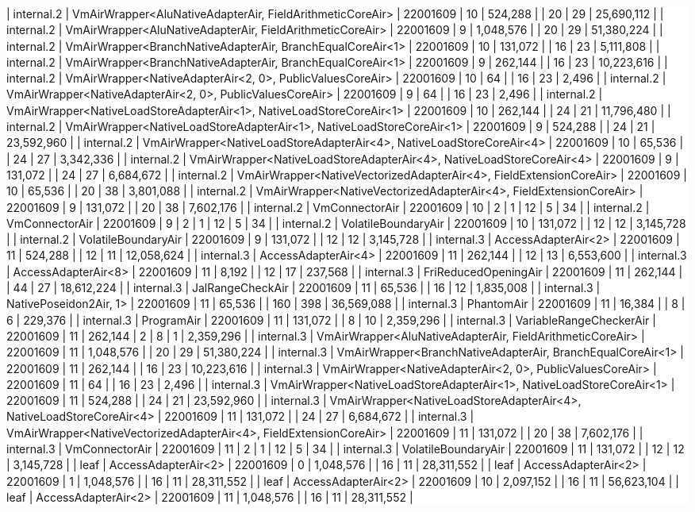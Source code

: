 | internal.2 | VmAirWrapper<AluNativeAdapterAir, FieldArithmeticCoreAir> | 22001609 | 10 | 524,288 |  | 20 | 29 | 25,690,112 | 
| internal.2 | VmAirWrapper<AluNativeAdapterAir, FieldArithmeticCoreAir> | 22001609 | 9 | 1,048,576 |  | 20 | 29 | 51,380,224 | 
| internal.2 | VmAirWrapper<BranchNativeAdapterAir, BranchEqualCoreAir<1> | 22001609 | 10 | 131,072 |  | 16 | 23 | 5,111,808 | 
| internal.2 | VmAirWrapper<BranchNativeAdapterAir, BranchEqualCoreAir<1> | 22001609 | 9 | 262,144 |  | 16 | 23 | 10,223,616 | 
| internal.2 | VmAirWrapper<NativeAdapterAir<2, 0>, PublicValuesCoreAir> | 22001609 | 10 | 64 |  | 16 | 23 | 2,496 | 
| internal.2 | VmAirWrapper<NativeAdapterAir<2, 0>, PublicValuesCoreAir> | 22001609 | 9 | 64 |  | 16 | 23 | 2,496 | 
| internal.2 | VmAirWrapper<NativeLoadStoreAdapterAir<1>, NativeLoadStoreCoreAir<1> | 22001609 | 10 | 262,144 |  | 24 | 21 | 11,796,480 | 
| internal.2 | VmAirWrapper<NativeLoadStoreAdapterAir<1>, NativeLoadStoreCoreAir<1> | 22001609 | 9 | 524,288 |  | 24 | 21 | 23,592,960 | 
| internal.2 | VmAirWrapper<NativeLoadStoreAdapterAir<4>, NativeLoadStoreCoreAir<4> | 22001609 | 10 | 65,536 |  | 24 | 27 | 3,342,336 | 
| internal.2 | VmAirWrapper<NativeLoadStoreAdapterAir<4>, NativeLoadStoreCoreAir<4> | 22001609 | 9 | 131,072 |  | 24 | 27 | 6,684,672 | 
| internal.2 | VmAirWrapper<NativeVectorizedAdapterAir<4>, FieldExtensionCoreAir> | 22001609 | 10 | 65,536 |  | 20 | 38 | 3,801,088 | 
| internal.2 | VmAirWrapper<NativeVectorizedAdapterAir<4>, FieldExtensionCoreAir> | 22001609 | 9 | 131,072 |  | 20 | 38 | 7,602,176 | 
| internal.2 | VmConnectorAir | 22001609 | 10 | 2 | 1 | 12 | 5 | 34 | 
| internal.2 | VmConnectorAir | 22001609 | 9 | 2 | 1 | 12 | 5 | 34 | 
| internal.2 | VolatileBoundaryAir | 22001609 | 10 | 131,072 |  | 12 | 12 | 3,145,728 | 
| internal.2 | VolatileBoundaryAir | 22001609 | 9 | 131,072 |  | 12 | 12 | 3,145,728 | 
| internal.3 | AccessAdapterAir<2> | 22001609 | 11 | 524,288 |  | 12 | 11 | 12,058,624 | 
| internal.3 | AccessAdapterAir<4> | 22001609 | 11 | 262,144 |  | 12 | 13 | 6,553,600 | 
| internal.3 | AccessAdapterAir<8> | 22001609 | 11 | 8,192 |  | 12 | 17 | 237,568 | 
| internal.3 | FriReducedOpeningAir | 22001609 | 11 | 262,144 |  | 44 | 27 | 18,612,224 | 
| internal.3 | JalRangeCheckAir | 22001609 | 11 | 65,536 |  | 16 | 12 | 1,835,008 | 
| internal.3 | NativePoseidon2Air<BabyBearParameters>, 1> | 22001609 | 11 | 65,536 |  | 160 | 398 | 36,569,088 | 
| internal.3 | PhantomAir | 22001609 | 11 | 16,384 |  | 8 | 6 | 229,376 | 
| internal.3 | ProgramAir | 22001609 | 11 | 131,072 |  | 8 | 10 | 2,359,296 | 
| internal.3 | VariableRangeCheckerAir | 22001609 | 11 | 262,144 | 2 | 8 | 1 | 2,359,296 | 
| internal.3 | VmAirWrapper<AluNativeAdapterAir, FieldArithmeticCoreAir> | 22001609 | 11 | 1,048,576 |  | 20 | 29 | 51,380,224 | 
| internal.3 | VmAirWrapper<BranchNativeAdapterAir, BranchEqualCoreAir<1> | 22001609 | 11 | 262,144 |  | 16 | 23 | 10,223,616 | 
| internal.3 | VmAirWrapper<NativeAdapterAir<2, 0>, PublicValuesCoreAir> | 22001609 | 11 | 64 |  | 16 | 23 | 2,496 | 
| internal.3 | VmAirWrapper<NativeLoadStoreAdapterAir<1>, NativeLoadStoreCoreAir<1> | 22001609 | 11 | 524,288 |  | 24 | 21 | 23,592,960 | 
| internal.3 | VmAirWrapper<NativeLoadStoreAdapterAir<4>, NativeLoadStoreCoreAir<4> | 22001609 | 11 | 131,072 |  | 24 | 27 | 6,684,672 | 
| internal.3 | VmAirWrapper<NativeVectorizedAdapterAir<4>, FieldExtensionCoreAir> | 22001609 | 11 | 131,072 |  | 20 | 38 | 7,602,176 | 
| internal.3 | VmConnectorAir | 22001609 | 11 | 2 | 1 | 12 | 5 | 34 | 
| internal.3 | VolatileBoundaryAir | 22001609 | 11 | 131,072 |  | 12 | 12 | 3,145,728 | 
| leaf | AccessAdapterAir<2> | 22001609 | 0 | 1,048,576 |  | 16 | 11 | 28,311,552 | 
| leaf | AccessAdapterAir<2> | 22001609 | 1 | 1,048,576 |  | 16 | 11 | 28,311,552 | 
| leaf | AccessAdapterAir<2> | 22001609 | 10 | 2,097,152 |  | 16 | 11 | 56,623,104 | 
| leaf | AccessAdapterAir<2> | 22001609 | 11 | 1,048,576 |  | 16 | 11 | 28,311,552 | 